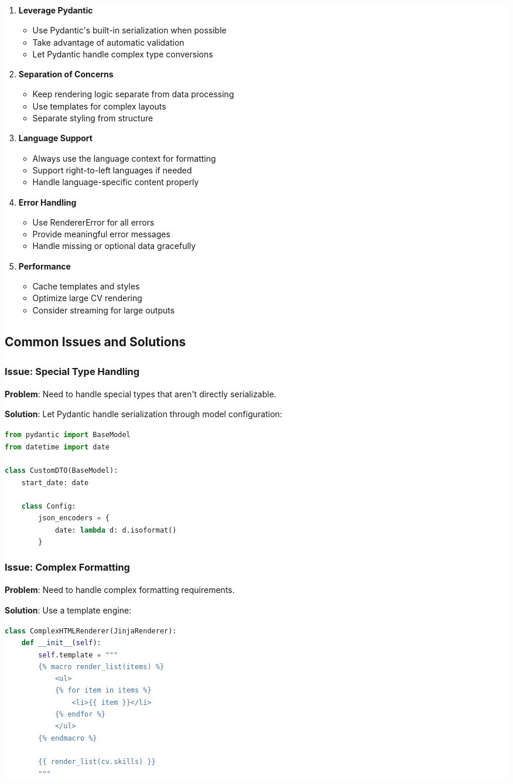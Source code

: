 1. **Leverage Pydantic**
   - Use Pydantic's built-in serialization when possible
   - Take advantage of automatic validation
   - Let Pydantic handle complex type conversions

2. **Separation of Concerns**
   - Keep rendering logic separate from data processing
   - Use templates for complex layouts
   - Separate styling from structure

3. **Language Support**
   - Always use the language context for formatting
   - Support right-to-left languages if needed
   - Handle language-specific content properly

4. **Error Handling**
   - Use RendererError for all errors
   - Provide meaningful error messages
   - Handle missing or optional data gracefully

5. **Performance**
   - Cache templates and styles
   - Optimize large CV rendering
   - Consider streaming for large outputs

## Common Issues and Solutions

### Issue: Special Type Handling

**Problem**: Need to handle special types that aren't directly serializable.

**Solution**: Let Pydantic handle serialization through model configuration:
```python
from pydantic import BaseModel
from datetime import date

class CustomDTO(BaseModel):
    start_date: date

    class Config:
        json_encoders = {
            date: lambda d: d.isoformat()
        }
```

### Issue: Complex Formatting

**Problem**: Need to handle complex formatting requirements.

**Solution**: Use a template engine:
```python
class ComplexHTMLRenderer(JinjaRenderer):
    def __init__(self):
        self.template = """
        {% macro render_list(items) %}
            <ul>
            {% for item in items %}
                <li>{{ item }}</li>
            {% endfor %}
            </ul>
        {% endmacro %}

        {{ render_list(cv.skills) }}
        """
```
